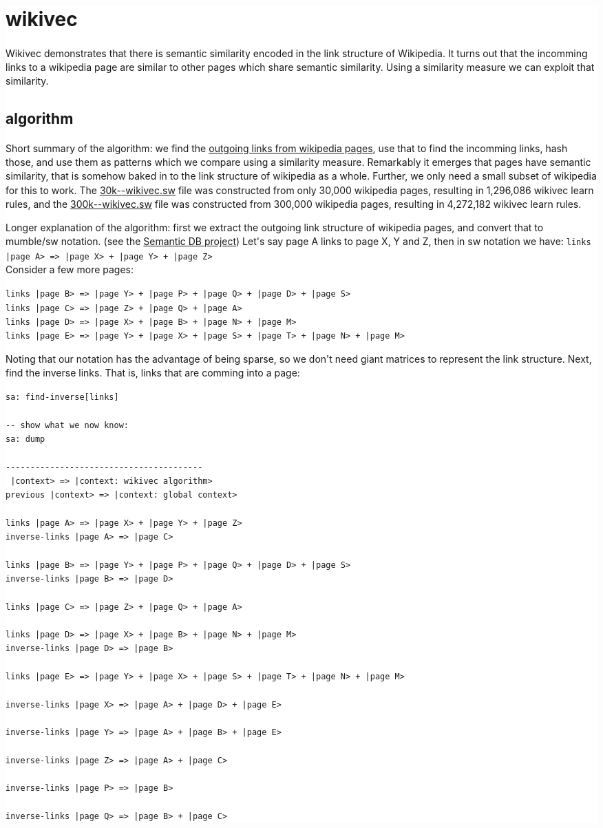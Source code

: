 # wikivec
Wikivec demonstrates that there is semantic similarity encoded in the link structure of Wikipedia. It turns out that the incomming links to a wikipedia page are similar to other pages which share semantic similarity. Using a similarity measure we can exploit that similarity.

## algorithm
Short summary of the algorithm: we find the [outgoing links from wikipedia pages](http://semantic-db.org/wikipedia-sw/), use that to find the incomming links, hash those, and use them as patterns which we compare using a similarity measure. Remarkably it emerges that pages have semantic similarity, that is somehow baked in to the link structure of wikipedia as a whole. Further, we only need a small subset of wikipedia for this to work. The [30k--wikivec.sw](http://semantic-db.org/sw-examples/30k--wikivec.sw) file was constructed from only 30,000 wikipedia pages, resulting in 1,296,086 wikivec learn rules, and the [300k--wikivec.sw](http://semantic-db.org/sw-examples/300k--wikivec.sw) file was constructed from 300,000 wikipedia pages, resulting in 4,272,182 wikivec learn rules.

Longer explanation of the algorithm: first we extract the outgoing link structure of wikipedia pages, and convert that to mumble/sw notation. (see the [Semantic DB project](https://github.com/GarryMorrison/Semantic-DB/))
Let's say page A links to page X, Y and Z, then in sw notation we have:
`links |page A> => |page X> + |page Y> + |page Z>`  
Consider a few more pages:
```
links |page B> => |page Y> + |page P> + |page Q> + |page D> + |page S>
links |page C> => |page Z> + |page Q> + |page A>
links |page D> => |page X> + |page B> + |page N> + |page M>
links |page E> => |page Y> + |page X> + |page S> + |page T> + |page N> + |page M>
```
Noting that our notation has the advantage of being sparse, so we don't need giant matrices to represent the link structure.
Next, find the inverse links. That is, links that are comming into a page:
```
sa: find-inverse[links]

-- show what we now know:
sa: dump

----------------------------------------
 |context> => |context: wikivec algorithm>
previous |context> => |context: global context>

links |page A> => |page X> + |page Y> + |page Z>
inverse-links |page A> => |page C>

links |page B> => |page Y> + |page P> + |page Q> + |page D> + |page S>
inverse-links |page B> => |page D>

links |page C> => |page Z> + |page Q> + |page A>

links |page D> => |page X> + |page B> + |page N> + |page M>
inverse-links |page D> => |page B>

links |page E> => |page Y> + |page X> + |page S> + |page T> + |page N> + |page M>

inverse-links |page X> => |page A> + |page D> + |page E>

inverse-links |page Y> => |page A> + |page B> + |page E>

inverse-links |page Z> => |page A> + |page C>

inverse-links |page P> => |page B>

inverse-links |page Q> => |page B> + |page C>
```